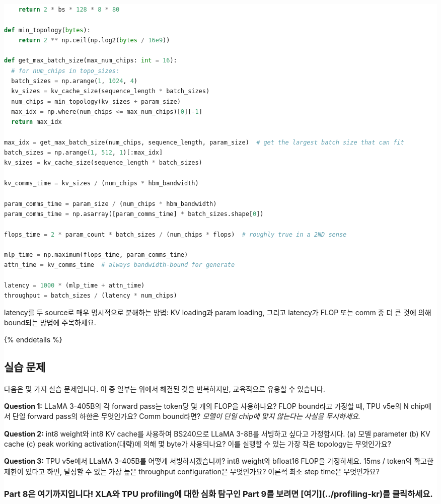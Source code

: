 ```py
    return 2 * bs * 128 * 8 * 80
    
def min_topology(bytes):
    return 2 ** np.ceil(np.log2(bytes / 16e9))

def get_max_batch_size(max_num_chips: int = 16):
  # for num_chips in topo_sizes:
  batch_sizes = np.arange(1, 1024, 4)
  kv_sizes = kv_cache_size(sequence_length * batch_sizes)
  num_chips = min_topology(kv_sizes + param_size)
  max_idx = np.where(num_chips <= max_num_chips)[0][-1]
  return max_idx

max_idx = get_max_batch_size(num_chips, sequence_length, param_size)  # get the largest batch size that can fit
batch_sizes = np.arange(1, 512, 1)[:max_idx]
kv_sizes = kv_cache_size(sequence_length * batch_sizes)

kv_comms_time = kv_sizes / (num_chips * hbm_bandwidth)

param_comms_time = param_size / (num_chips * hbm_bandwidth)
param_comms_time = np.asarray([param_comms_time] * batch_sizes.shape[0])

flops_time = 2 * param_count * batch_sizes / (num_chips * flops)  # roughly true in a 2ND sense

mlp_time = np.maximum(flops_time, param_comms_time)
attn_time = kv_comms_time  # always bandwidth-bound for generate

latency = 1000 * (mlp_time + attn_time)
throughput = batch_sizes / (latency * num_chips)
```

latency를 두 source로 매우 명시적으로 분해하는 방법: KV loading과 param loading, 그리고 latency가 FLOP 또는 comm 중 더 큰 것에 의해 bound되는 방법에 주목하세요.

{% enddetails %}

## 실습 문제

다음은 몇 가지 실습 문제입니다. 이 중 일부는 위에서 해결된 것을 반복하지만, 교육적으로 유용할 수 있습니다.

**Question 1:** LLaMA 3-405B의 각 forward pass는 token당 몇 개의 FLOP을 사용하나요? FLOP bound라고 가정할 때, TPU v5e의 N chip에서 단일 forward pass의 하한은 무엇인가요? Comm bound라면? *모델이 단일 chip에 맞지 않는다는 사실을 무시하세요.*

**Question 2:** int8 weight와 int8 KV cache를 사용하여 BS240으로 LLaMA 3-8B를 서빙하고 싶다고 가정합시다. (a) 모델 parameter (b) KV cache (c) peak working activation(대략)에 의해 몇 byte가 사용되나요? 이를 실행할 수 있는 가장 작은 topology는 무엇인가요?

**Question 3:** TPU v5e에서 LLaMA 3-405B를 어떻게 서빙하시겠습니까? int8 weight와 bfloat16 FLOP을 가정하세요. 15ms / token의 확고한 제한이 있다고 하면, 달성할 수 있는 가장 높은 throughput configuration은 무엇인가요? 이론적 최소 step time은 무엇인가요?

<h3 markdown=1 class="next-section">Part 8은 여기까지입니다! XLA와 TPU profiling에 대한 심화 탐구인 Part 9를 보려면 [여기](../profiling-kr)를 클릭하세요.</h3>